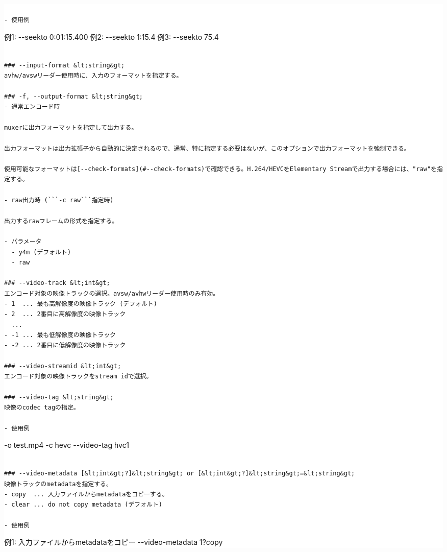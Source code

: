   ```

- 使用例
  ```
  例1: --seekto 0:01:15.400
  例2: --seekto 1:15.4
  例3: --seekto 75.4
  ```

### --input-format &lt;string&gt;
avhw/avswリーダー使用時に、入力のフォーマットを指定する。

### -f, --output-format &lt;string&gt;
- 通常エンコード時

  muxerに出力フォーマットを指定して出力する。

  出力フォーマットは出力拡張子から自動的に決定されるので、通常、特に指定する必要はないが、このオプションで出力フォーマットを強制できる。

  使用可能なフォーマットは[--check-formats](#--check-formats)で確認できる。H.264/HEVCをElementary Streamで出力する場合には、"raw"を指定する。

- raw出力時 (```-c raw```指定時)

  出力するrawフレームの形式を指定する。  

  - パラメータ
    - y4m (デフォルト)
    - raw

### --video-track &lt;int&gt;
エンコード対象の映像トラックの選択。avsw/avhwリーダー使用時のみ有効。
 - 1  ... 最も高解像度の映像トラック (デフォルト)
 - 2  ... 2番目に高解像度の映像トラック
    ...
 - -1 ... 最も低解像度の映像トラック
 - -2 ... 2番目に低解像度の映像トラック

### --video-streamid &lt;int&gt;
エンコード対象の映像トラックをstream idで選択。

### --video-tag &lt;string&gt;
映像のcodec tagの指定。

- 使用例
  ```
   -o test.mp4 -c hevc --video-tag hvc1
  ```

### --video-metadata [&lt;int&gt;?]&lt;string&gt; or [&lt;int&gt;?]&lt;string&gt;=&lt;string&gt;
映像トラックのmetadataを指定する。
  - copy  ... 入力ファイルからmetadataをコピーする。 
  - clear ... do not copy metadata (デフォルト)

- 使用例
  ```
  例1: 入力ファイルからmetadataをコピー
  --video-metadata 1?copy
  